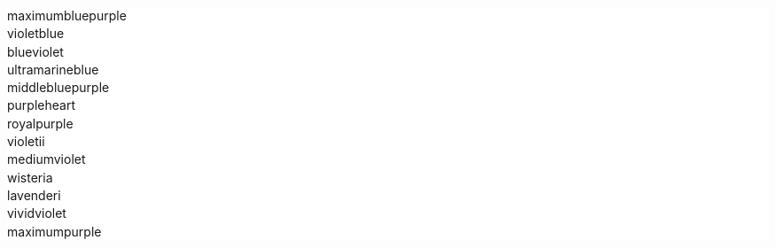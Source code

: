 <div class="swatch color-maximumbluepurple">
  <span class="swatch__name">maximumbluepurple</span>
  <span class="swatch__color" data-color="#acace6"></span>
  <span class="swatch__bgcolor" data-color-name="maximumbluepurple"></span>
</div>
<div class="swatch color-violetblue">
  <span class="swatch__name">violetblue</span>
  <span class="swatch__color" data-color="#766ec8"></span>
  <span class="swatch__bgcolor" data-color-name="violetblue"></span>
</div>
<div class="swatch color-blueviolet">
  <span class="swatch__name">blueviolet</span>
  <span class="swatch__color" data-color="#6456b7"></span>
  <span class="swatch__bgcolor" data-color-name="blueviolet"></span>
</div>
<div class="swatch color-ultramarineblue">
  <span class="swatch__name">ultramarineblue</span>
  <span class="swatch__color" data-color="#3f26bf"></span>
  <span class="swatch__bgcolor" data-color-name="ultramarineblue"></span>
</div>
<div class="swatch color-middlebluepurple">
  <span class="swatch__name">middlebluepurple</span>
  <span class="swatch__color" data-color="#8b72be"></span>
  <span class="swatch__bgcolor" data-color-name="middlebluepurple"></span>
</div>
<div class="swatch color-purpleheart">
  <span class="swatch__name">purpleheart</span>
  <span class="swatch__color" data-color="#652dc1"></span>
  <span class="swatch__bgcolor" data-color-name="purpleheart"></span>
</div>
<div class="swatch color-royalpurple">
  <span class="swatch__name">royalpurple</span>
  <span class="swatch__color" data-color="#6b3fa0"></span>
  <span class="swatch__bgcolor" data-color-name="royalpurple"></span>
</div>
<div class="swatch color-violetii">
  <span class="swatch__name">violetii</span>
  <span class="swatch__color" data-color="#8359a3"></span>
  <span class="swatch__bgcolor" data-color-name="violetii"></span>
</div>
<div class="swatch color-mediumviolet">
  <span class="swatch__name">mediumviolet</span>
  <span class="swatch__color" data-color="#8f47b3"></span>
  <span class="swatch__bgcolor" data-color-name="mediumviolet"></span>
</div>
<div class="swatch color-wisteria">
  <span class="swatch__name">wisteria</span>
  <span class="swatch__color" data-color="#c9a0dc"></span>
  <span class="swatch__bgcolor" data-color-name="wisteria"></span>
</div>
<div class="swatch color-lavenderi">
  <span class="swatch__name">lavenderi</span>
  <span class="swatch__color" data-color="#bf8fcc"></span>
  <span class="swatch__bgcolor" data-color-name="lavenderi"></span>
</div>
<div class="swatch color-vividviolet">
  <span class="swatch__name">vividviolet</span>
  <span class="swatch__color" data-color="#803790"></span>
  <span class="swatch__bgcolor" data-color-name="vividviolet"></span>
</div>
<div class="swatch color-maximumpurple">
  <span class="swatch__name">maximumpurple</span>
  <span class="swatch__color" data-color="#733380"></span>
  <span class="swatch__bgcolor" data-color-name="maximumpurple"></span>